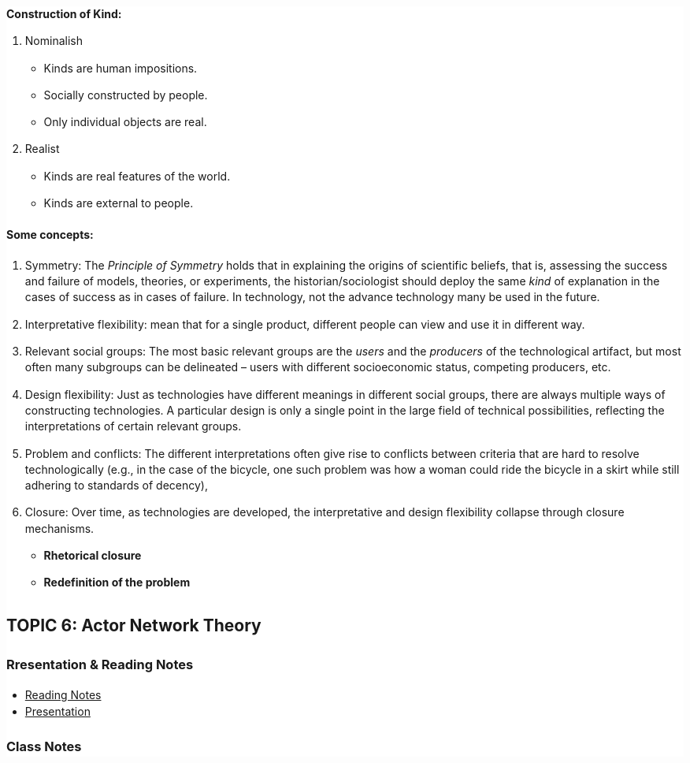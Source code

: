 **Construction of Kind:**

1. Nominalish

   - Kinds are human impositions.

   - Socially constructed by people.
   - Only individual objects are real.

2. Realist

   - Kinds are real features of the world.

   - Kinds are external to people.

#### Some concepts:

1. Symmetry: The *Principle of Symmetry* holds that in explaining the origins of scientific beliefs, that is, assessing the success and failure of models, theories, or experiments, the historian/sociologist should deploy the same *kind* of explanation in the cases of success as in cases of failure. In technology, not the advance technology many be used in the future.

2. Interpretative flexibility: mean that for a single product, different people can view and use it in different way.

3. Relevant social groups: The most basic relevant groups are the *users* and the *producers* of the technological artifact, but most often many subgroups can be delineated – users with different socioeconomic status, competing producers, etc.

4. Design flexibility: Just as technologies have different meanings in different social groups, there are always multiple ways of constructing technologies. A particular design is only a single point in the large field of technical possibilities, reflecting the interpretations of certain relevant groups.

5. Problem and conflicts: The different interpretations often give rise to conflicts between criteria that are hard to resolve technologically (e.g., in the case of the bicycle, one such problem was how a woman could ride the bicycle in a skirt while still adhering to standards of decency), 

6. Closure: Over time, as technologies are developed, the interpretative and design flexibility collapse through closure mechanisms. 

   - **Rhetorical closure**

   - **Redefinition of the problem**

     

## TOPIC 6: Actor Network Theory

### Rresentation & Reading Notes

- [Reading Notes](https://github.com/zhilongwang/PSUClasses/blob/master/IST530/ReadingNotes/week5.pdf)
- [Presentation](https://github.com/zhilongwang/bander/blob/master/Presentations/actor_network_theory.pdf)

### Class Notes
